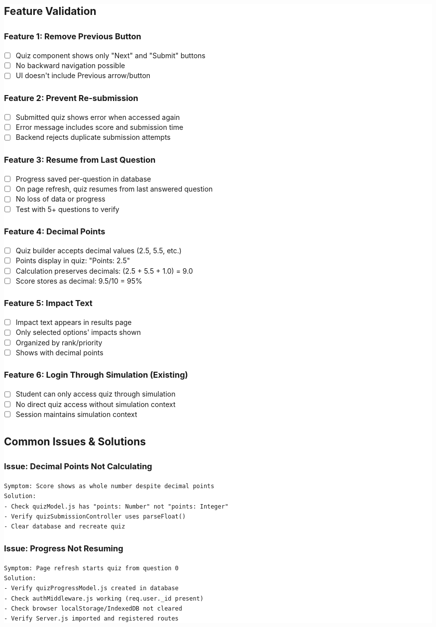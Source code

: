 ## Feature Validation

### Feature 1: Remove Previous Button
- [ ] Quiz component shows only "Next" and "Submit" buttons
- [ ] No backward navigation possible
- [ ] UI doesn't include Previous arrow/button

### Feature 2: Prevent Re-submission
- [ ] Submitted quiz shows error when accessed again
- [ ] Error message includes score and submission time
- [ ] Backend rejects duplicate submission attempts

### Feature 3: Resume from Last Question
- [ ] Progress saved per-question in database
- [ ] On page refresh, quiz resumes from last answered question
- [ ] No loss of data or progress
- [ ] Test with 5+ questions to verify

### Feature 4: Decimal Points
- [ ] Quiz builder accepts decimal values (2.5, 5.5, etc.)
- [ ] Points display in quiz: "Points: 2.5"
- [ ] Calculation preserves decimals: (2.5 + 5.5 + 1.0) = 9.0
- [ ] Score stores as decimal: 9.5/10 = 95%

### Feature 5: Impact Text
- [ ] Impact text appears in results page
- [ ] Only selected options' impacts shown
- [ ] Organized by rank/priority
- [ ] Shows with decimal points

### Feature 6: Login Through Simulation (Existing)
- [ ] Student can only access quiz through simulation
- [ ] No direct quiz access without simulation context
- [ ] Session maintains simulation context

## Common Issues & Solutions

### Issue: Decimal Points Not Calculating
```
Symptom: Score shows as whole number despite decimal points
Solution: 
- Check quizModel.js has "points: Number" not "points: Integer"
- Verify quizSubmissionController uses parseFloat()
- Clear database and recreate quiz
```

### Issue: Progress Not Resuming
```
Symptom: Page refresh starts quiz from question 0
Solution:
- Verify quizProgressModel.js created in database
- Check authMiddleware.js working (req.user._id present)
- Check browser localStorage/IndexedDB not cleared
- Verify Server.js imported and registered routes
```
